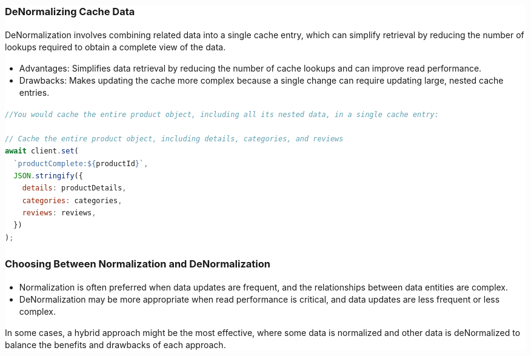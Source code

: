 ### DeNormalizing Cache Data

DeNormalization involves combining related data into a single cache entry, which can simplify retrieval by reducing the number of lookups required to obtain a complete view of the data.

- Advantages: Simplifies data retrieval by reducing the number of cache lookups and can improve read performance.
- Drawbacks: Makes updating the cache more complex because a single change can require updating large, nested cache entries.

```js
//You would cache the entire product object, including all its nested data, in a single cache entry:

// Cache the entire product object, including details, categories, and reviews
await client.set(
  `productComplete:${productId}`,
  JSON.stringify({
    details: productDetails,
    categories: categories,
    reviews: reviews,
  })
);
```

### Choosing Between Normalization and DeNormalization

- Normalization is often preferred when data updates are frequent, and the relationships between data entities are complex.
- DeNormalization may be more appropriate when read performance is critical, and data updates are less frequent or less complex.

In some cases, a hybrid approach might be the most effective, where some data is normalized and other data is deNormalized to balance the benefits and drawbacks of each approach.
